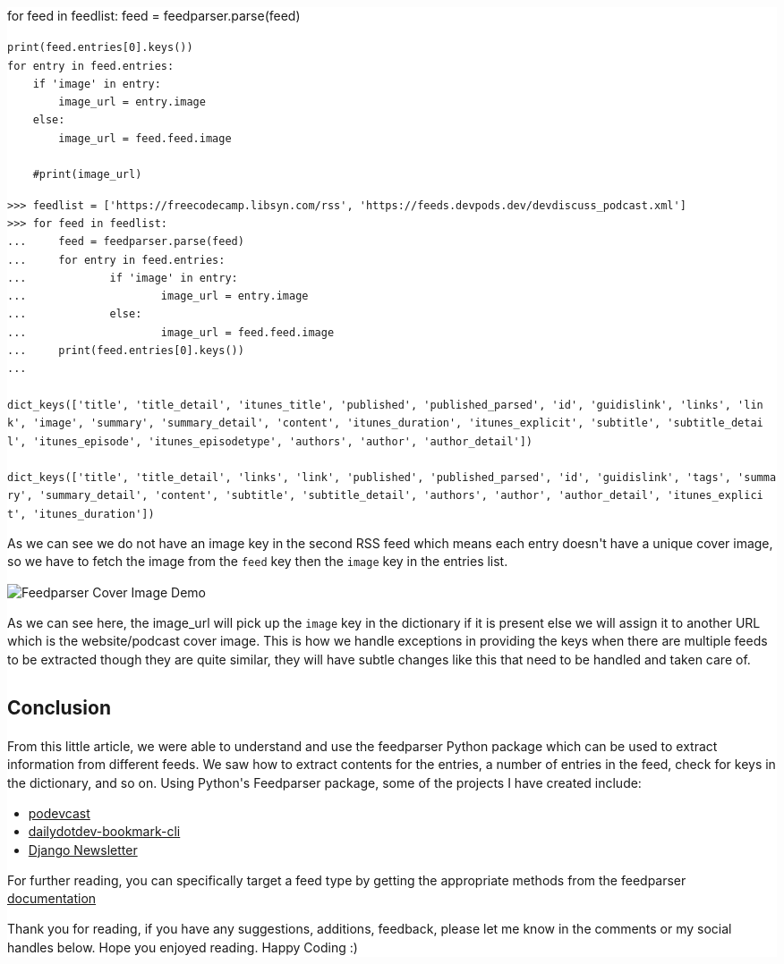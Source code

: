 for feed in feedlist:
    feed = feedparser.parse(feed)

    print(feed.entries[0].keys())
    for entry in feed.entries:
        if 'image' in entry:
            image_url = entry.image
        else:
            image_url = feed.feed.image
        
        #print(image_url)
</code></pre>
<pre><code class="language-python">&gt;&gt;&gt; feedlist = ['https://freecodecamp.libsyn.com/rss', 'https://feeds.devpods.dev/devdiscuss_podcast.xml']
&gt;&gt;&gt; for feed in feedlist:
...     feed = feedparser.parse(feed)
...     for entry in feed.entries:
...             if 'image' in entry:
...                     image_url = entry.image
...             else:
...                     image_url = feed.feed.image
...     print(feed.entries[0].keys())
...

dict_keys(['title', 'title_detail', 'itunes_title', 'published', 'published_parsed', 'id', 'guidislink', 'links', 'link', 'image', 'summary', 'summary_detail', 'content', 'itunes_duration', 'itunes_explicit', 'subtitle', 'subtitle_detail', 'itunes_episode', 'itunes_episodetype', 'authors', 'author', 'author_detail'])

dict_keys(['title', 'title_detail', 'links', 'link', 'published', 'published_parsed', 'id', 'guidislink', 'tags', 'summary', 'summary_detail', 'content', 'subtitle', 'subtitle_detail', 'authors', 'author', 'author_detail', 'itunes_explicit', 'itunes_duration'])
</code></pre>
<p>As we can see we do not have an image key in the second RSS feed which means each entry doesn't have a unique cover image, so we have to fetch the image from the <code>feed</code> key then the <code>image</code> key in the entries list.</p>
<p><img src="https://res.cloudinary.com/techstructive-blog/image/upload/v1648373275/blog-media/fzdqie5dubigxzfhtv2x.png" alt="Feedparser Cover Image Demo"></p>
<p>As we can see here, the image_url will pick up the <code>image</code> key in the dictionary if it is present else we will assign it to another URL which is the website/podcast cover image. This is how we handle exceptions in providing the keys when there are multiple feeds to be extracted though they are quite similar, they will have subtle changes like this that need to be handled and taken care of.</p>
<h2>Conclusion</h2>
<p>From this little article, we were able to understand and use the feedparser Python package which can be used to extract information from different feeds. We saw how to extract contents for the entries, a number of entries in the feed, check for keys in the dictionary, and so on. Using Python's Feedparser package, some of the projects I have created include:</p>
<ul>
<li><a href="https://podevcast.netlify.app">podevcast</a></li>
<li><a href="https://pypi.org/project/dailydotdev-bookmark-cli/">dailydotdev-bookmark-cli</a></li>
<li><a href="https://github.com/Mr-Destructive/newsletter">Django Newsletter</a></li>
</ul>
<p>For further reading, you can specifically target a feed type by getting the appropriate methods from the feedparser <a href="https://feedparser.readthedocs.io/en/latest/">documentation</a></p>
<p>Thank you for reading, if you have any suggestions, additions, feedback, please let me know in the comments or my social handles below. Hope you enjoyed reading. Happy Coding :)</p>
